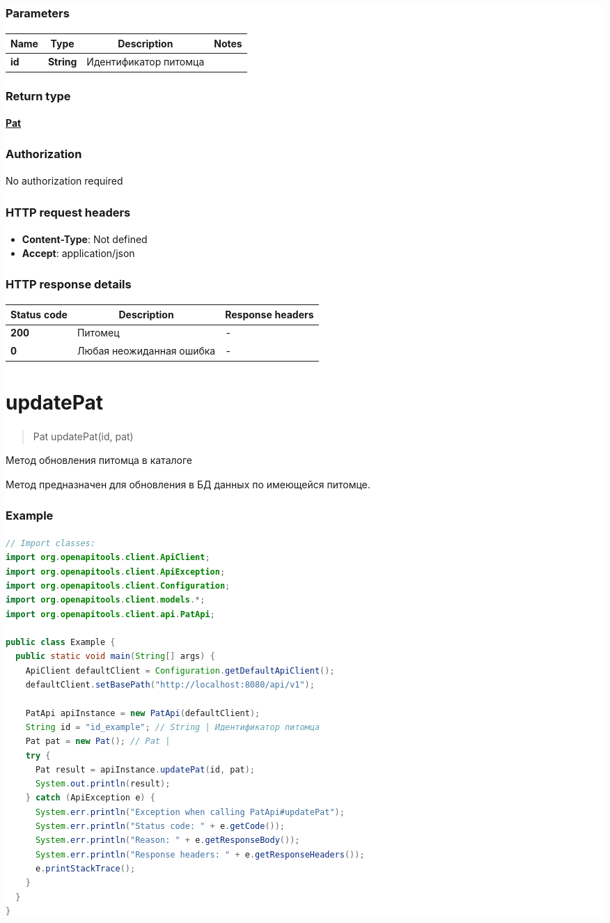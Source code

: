 ### Parameters

Name | Type | Description  | Notes
------------- | ------------- | ------------- | -------------
 **id** | **String**| Идентификатор питомца |

### Return type

[**Pat**](Pat.md)

### Authorization

No authorization required

### HTTP request headers

 - **Content-Type**: Not defined
 - **Accept**: application/json

### HTTP response details
| Status code | Description | Response headers |
|-------------|-------------|------------------|
**200** | Питомец |  -  |
**0** | Любая неожиданная ошибка |  -  |

<a name="updatePat"></a>
# **updatePat**
> Pat updatePat(id, pat)

Метод обновления питомца в каталоге

Метод предназначен для обновления в БД данных по имеющейся питомце.

### Example
```java
// Import classes:
import org.openapitools.client.ApiClient;
import org.openapitools.client.ApiException;
import org.openapitools.client.Configuration;
import org.openapitools.client.models.*;
import org.openapitools.client.api.PatApi;

public class Example {
  public static void main(String[] args) {
    ApiClient defaultClient = Configuration.getDefaultApiClient();
    defaultClient.setBasePath("http://localhost:8080/api/v1");

    PatApi apiInstance = new PatApi(defaultClient);
    String id = "id_example"; // String | Идентификатор питомца
    Pat pat = new Pat(); // Pat | 
    try {
      Pat result = apiInstance.updatePat(id, pat);
      System.out.println(result);
    } catch (ApiException e) {
      System.err.println("Exception when calling PatApi#updatePat");
      System.err.println("Status code: " + e.getCode());
      System.err.println("Reason: " + e.getResponseBody());
      System.err.println("Response headers: " + e.getResponseHeaders());
      e.printStackTrace();
    }
  }
}
```
